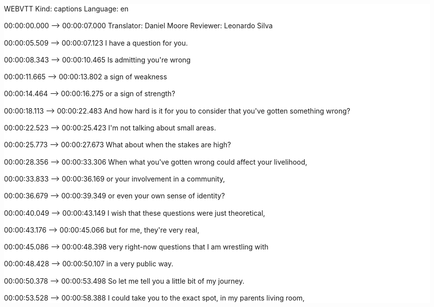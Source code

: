 WEBVTT
Kind: captions
Language: en

00:00:00.000 --> 00:00:07.000
Translator: Daniel Moore
Reviewer: Leonardo Silva

00:00:05.509 --> 00:00:07.123
I have a question for you.

00:00:08.343 --> 00:00:10.465
Is admitting you're wrong

00:00:11.665 --> 00:00:13.802
a sign of weakness

00:00:14.464 --> 00:00:16.275
or a sign of strength?

00:00:18.113 --> 00:00:22.483
And how hard is it for you to consider
that you've gotten something wrong?

00:00:22.523 --> 00:00:25.423
I'm not talking about small areas.

00:00:25.773 --> 00:00:27.673
What about when the stakes are high?

00:00:28.356 --> 00:00:33.306
When what you've gotten wrong
could affect your livelihood,

00:00:33.833 --> 00:00:36.169
or your involvement in a community,

00:00:36.679 --> 00:00:39.349
or even your own sense of identity?

00:00:40.049 --> 00:00:43.149
I wish that these questions
were just theoretical,

00:00:43.176 --> 00:00:45.066
but for me, they're very real,

00:00:45.086 --> 00:00:48.398
very right-now questions
that I am wrestling with

00:00:48.428 --> 00:00:50.107
in a very public way.

00:00:50.378 --> 00:00:53.498
So let me tell you 
a little bit of my journey.

00:00:53.528 --> 00:00:58.388
I could take you to the exact spot,
in my parents living room,
